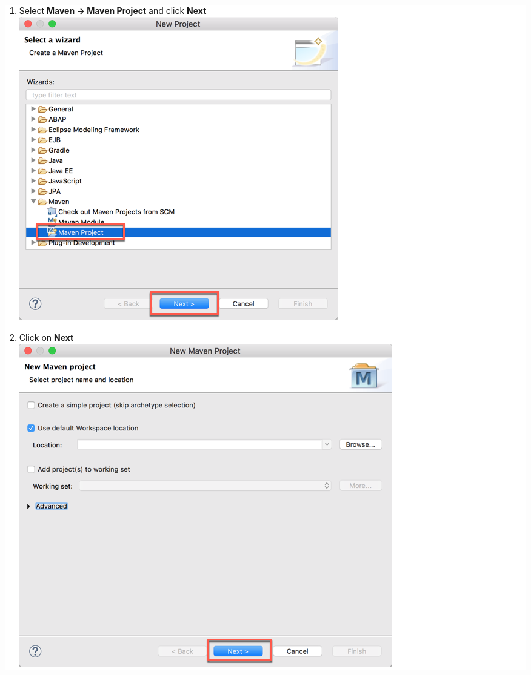 1. Select **Maven -> Maven Project** and click **Next**  
	![](images/10.png)

1. Click on **Next**  
	![](images/11.png)
